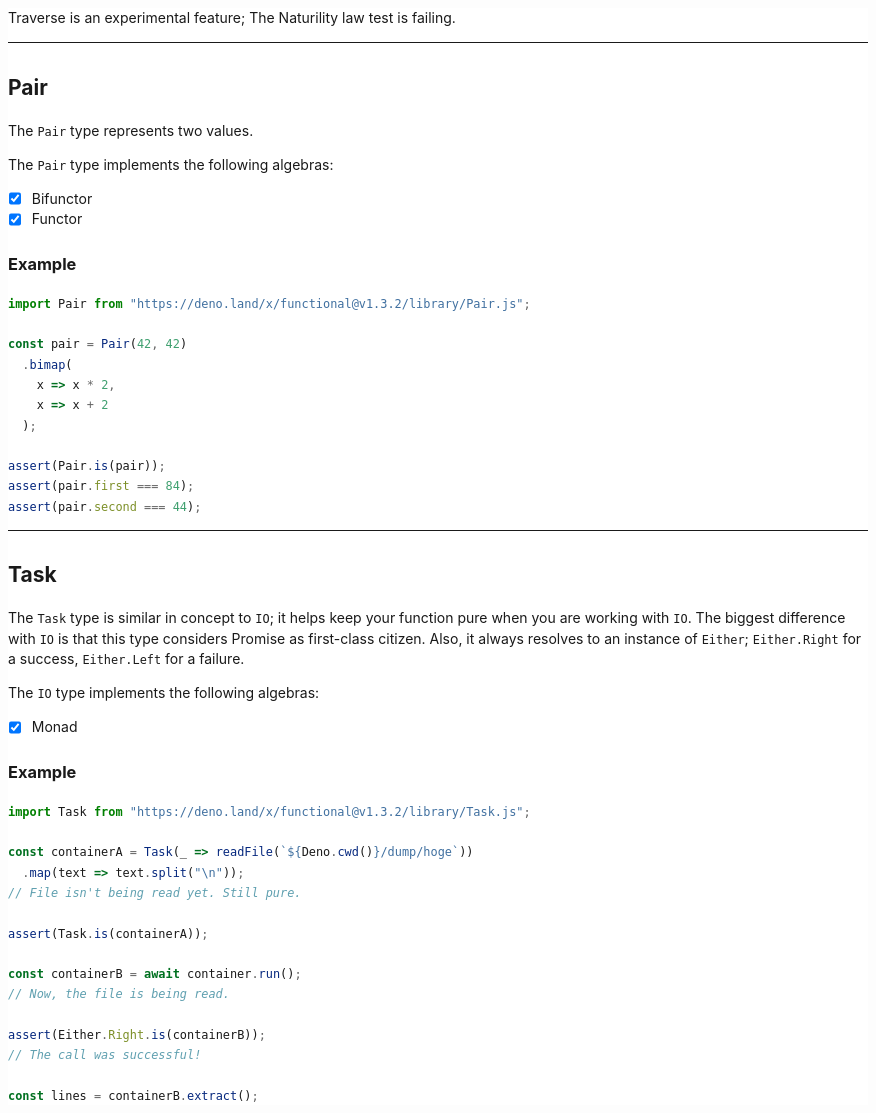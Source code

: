 
Traverse is an experimental feature; The Naturility law test is failing.

---

## Pair

The `Pair` type represents two values.

The `Pair` type implements the following algebras:
- [x] Bifunctor
- [x] Functor

### Example

```js
import Pair from "https://deno.land/x/functional@v1.3.2/library/Pair.js";

const pair = Pair(42, 42)
  .bimap(
    x => x * 2,
    x => x + 2
  );

assert(Pair.is(pair));
assert(pair.first === 84);
assert(pair.second === 44);
```

---

## Task

The `Task` type is similar in concept to `IO`; it helps keep your function pure when you are working with `IO`.
The biggest difference with `IO` is that this type considers Promise as first-class citizen. Also, it always resolves
to an instance of `Either`; `Either.Right` for a success, `Either.Left` for a failure.

The `IO` type implements the following algebras:
- [x] Monad

### Example

```js
import Task from "https://deno.land/x/functional@v1.3.2/library/Task.js";

const containerA = Task(_ => readFile(`${Deno.cwd()}/dump/hoge`))
  .map(text => text.split("\n"));
// File isn't being read yet. Still pure.

assert(Task.is(containerA));

const containerB = await container.run();
// Now, the file is being read.

assert(Either.Right.is(containerB));
// The call was successful!

const lines = containerB.extract();
```
